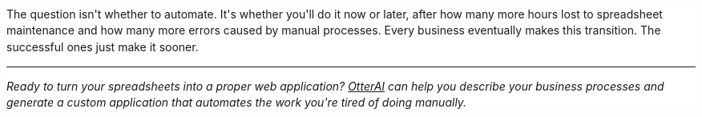 The question isn't whether to automate. It's whether you'll do it now or later, after how many more hours lost to spreadsheet maintenance and how many more errors caused by manual processes. Every business eventually makes this transition. The successful ones just make it sooner.

---

*Ready to turn your spreadsheets into a proper web application? [OtterAI](https://otterai.net) can help you describe your business processes and generate a custom application that automates the work you're tired of doing manually.*


